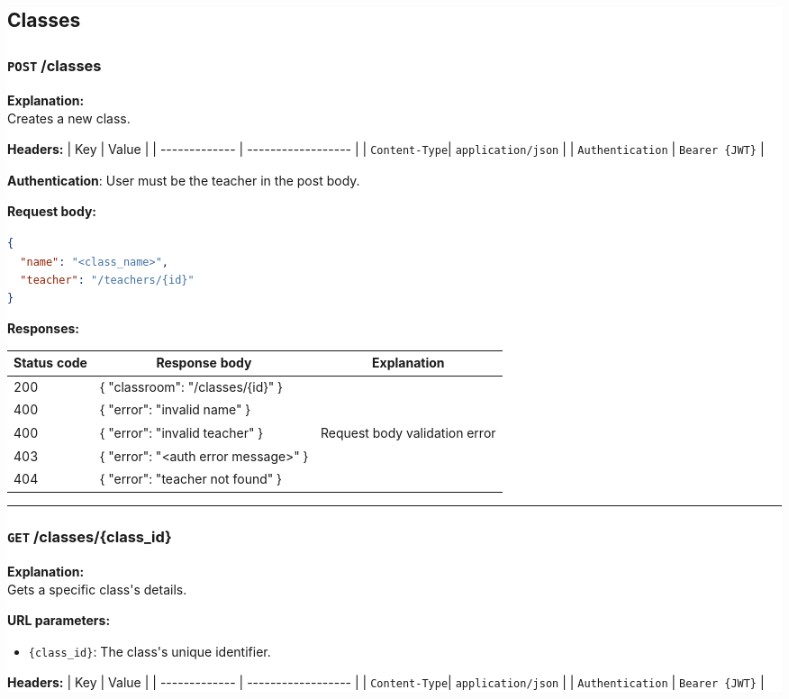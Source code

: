 ## Classes

### `POST` /classes

**Explanation:**  
Creates a new class.

**Headers:**
| Key | Value |
| ------------- | ------------------ |
| `Content-Type`| `application/json` |
| `Authentication` | `Bearer {JWT}` |

**Authentication**:
User must be the teacher in the post body.

**Request body:**

```json
{
  "name": "<class_name>",
  "teacher": "/teachers/{id}"
}
```

**Responses:**

| Status code | Response body                        | Explanation                   |
| ----------- | ------------------------------------ | ----------------------------- |
| 200         | { "classroom": "/classes/{id}" }     |                               |
| 400         | { "error": "invalid name" }          |                               |
| 400         | { "error": "invalid teacher" }       | Request body validation error |
| 403         | { "error": "\<auth error message>" } |                               |
| 404         | { "error": "teacher not found" }     |                               |

---

### `GET` /classes/{class_id}

**Explanation:**  
Gets a specific class's details.

**URL parameters:**

- `{class_id}`: The class's unique identifier.

**Headers:**
| Key | Value |
| ------------- | ------------------ |
| `Content-Type`| `application/json` |
| `Authentication` | `Bearer {JWT}` |
